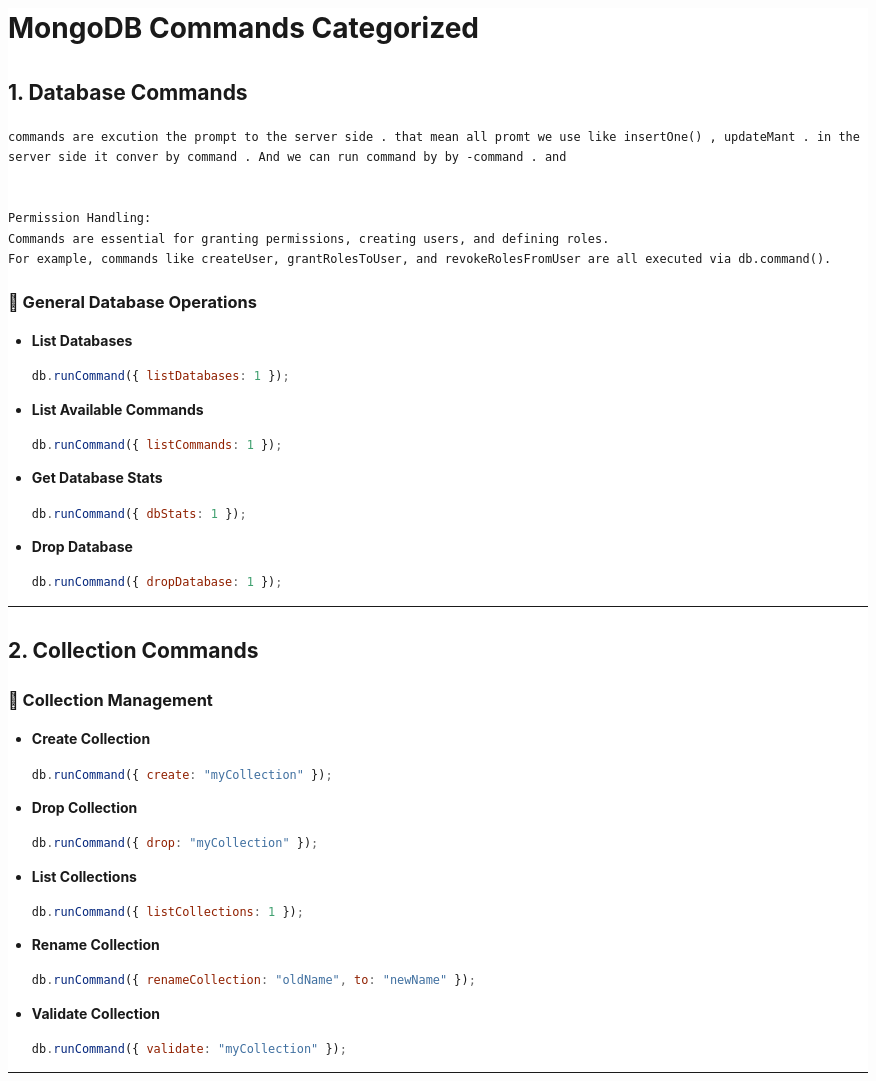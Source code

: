 # MongoDB Commands Categorized

## 1. **Database Commands**
 ```
 commands are excution the prompt to the server side . that mean all promt we use like insertOne() , updateMant . in the server side it conver by command . And we can run command by by -command . and 


 Permission Handling:
Commands are essential for granting permissions, creating users, and defining roles.
For example, commands like createUser, grantRolesToUser, and revokeRolesFromUser are all executed via db.command().

  ```

### 📌 General Database Operations

- **List Databases**
  ```js
  db.runCommand({ listDatabases: 1 });
  ```
- **List Available Commands**
  ```js
  db.runCommand({ listCommands: 1 });
  ```
- **Get Database Stats**
  ```js
  db.runCommand({ dbStats: 1 });
  ```
- **Drop Database**
  ```js
  db.runCommand({ dropDatabase: 1 });
  ```

---

## 2. **Collection Commands**

### 📌 Collection Management

- **Create Collection**
  ```js
  db.runCommand({ create: "myCollection" });
  ```
- **Drop Collection**
  ```js
  db.runCommand({ drop: "myCollection" });
  ```
- **List Collections**
  ```js
  db.runCommand({ listCollections: 1 });
  ```
- **Rename Collection**
  ```js
  db.runCommand({ renameCollection: "oldName", to: "newName" });
  ```
- **Validate Collection**
  ```js
  db.runCommand({ validate: "myCollection" });
  ```

---